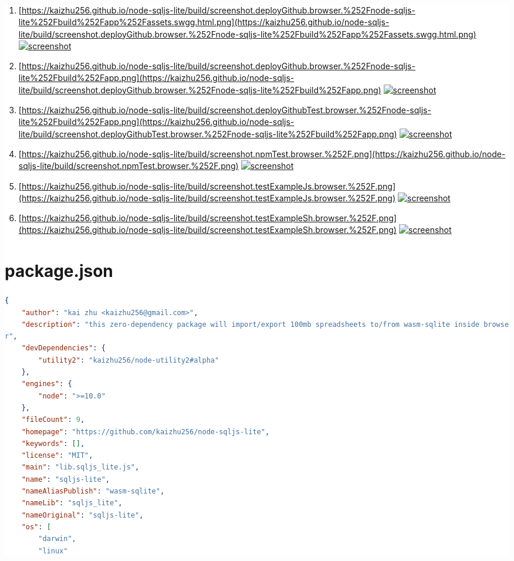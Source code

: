 1. [https://kaizhu256.github.io/node-sqljs-lite/build/screenshot.deployGithub.browser.%252Fnode-sqljs-lite%252Fbuild%252Fapp%252Fassets.swgg.html.png](https://kaizhu256.github.io/node-sqljs-lite/build/screenshot.deployGithub.browser.%252Fnode-sqljs-lite%252Fbuild%252Fapp%252Fassets.swgg.html.png)
[![screenshot](https://kaizhu256.github.io/node-sqljs-lite/build/screenshot.deployGithub.browser.%252Fnode-sqljs-lite%252Fbuild%252Fapp%252Fassets.swgg.html.png)](https://kaizhu256.github.io/node-sqljs-lite/build/screenshot.deployGithub.browser.%252Fnode-sqljs-lite%252Fbuild%252Fapp%252Fassets.swgg.html.png)

1. [https://kaizhu256.github.io/node-sqljs-lite/build/screenshot.deployGithub.browser.%252Fnode-sqljs-lite%252Fbuild%252Fapp.png](https://kaizhu256.github.io/node-sqljs-lite/build/screenshot.deployGithub.browser.%252Fnode-sqljs-lite%252Fbuild%252Fapp.png)
[![screenshot](https://kaizhu256.github.io/node-sqljs-lite/build/screenshot.deployGithub.browser.%252Fnode-sqljs-lite%252Fbuild%252Fapp.png)](https://kaizhu256.github.io/node-sqljs-lite/build/screenshot.deployGithub.browser.%252Fnode-sqljs-lite%252Fbuild%252Fapp.png)

1. [https://kaizhu256.github.io/node-sqljs-lite/build/screenshot.deployGithubTest.browser.%252Fnode-sqljs-lite%252Fbuild%252Fapp.png](https://kaizhu256.github.io/node-sqljs-lite/build/screenshot.deployGithubTest.browser.%252Fnode-sqljs-lite%252Fbuild%252Fapp.png)
[![screenshot](https://kaizhu256.github.io/node-sqljs-lite/build/screenshot.deployGithubTest.browser.%252Fnode-sqljs-lite%252Fbuild%252Fapp.png)](https://kaizhu256.github.io/node-sqljs-lite/build/screenshot.deployGithubTest.browser.%252Fnode-sqljs-lite%252Fbuild%252Fapp.png)



1. [https://kaizhu256.github.io/node-sqljs-lite/build/screenshot.npmTest.browser.%252F.png](https://kaizhu256.github.io/node-sqljs-lite/build/screenshot.npmTest.browser.%252F.png)
[![screenshot](https://kaizhu256.github.io/node-sqljs-lite/build/screenshot.npmTest.browser.%252F.png)](https://kaizhu256.github.io/node-sqljs-lite/build/screenshot.npmTest.browser.%252F.png)

1. [https://kaizhu256.github.io/node-sqljs-lite/build/screenshot.testExampleJs.browser.%252F.png](https://kaizhu256.github.io/node-sqljs-lite/build/screenshot.testExampleJs.browser.%252F.png)
[![screenshot](https://kaizhu256.github.io/node-sqljs-lite/build/screenshot.testExampleJs.browser.%252F.png)](https://kaizhu256.github.io/node-sqljs-lite/build/screenshot.testExampleJs.browser.%252F.png)

1. [https://kaizhu256.github.io/node-sqljs-lite/build/screenshot.testExampleSh.browser.%252F.png](https://kaizhu256.github.io/node-sqljs-lite/build/screenshot.testExampleSh.browser.%252F.png)
[![screenshot](https://kaizhu256.github.io/node-sqljs-lite/build/screenshot.testExampleSh.browser.%252F.png)](https://kaizhu256.github.io/node-sqljs-lite/build/screenshot.testExampleSh.browser.%252F.png)



# package.json
```json
{
    "author": "kai zhu <kaizhu256@gmail.com>",
    "description": "this zero-dependency package will import/export 100mb spreadsheets to/from wasm-sqlite inside browser",
    "devDependencies": {
        "utility2": "kaizhu256/node-utility2#alpha"
    },
    "engines": {
        "node": ">=10.0"
    },
    "fileCount": 9,
    "homepage": "https://github.com/kaizhu256/node-sqljs-lite",
    "keywords": [],
    "license": "MIT",
    "main": "lib.sqljs_lite.js",
    "name": "sqljs-lite",
    "nameAliasPublish": "wasm-sqlite",
    "nameLib": "sqljs_lite",
    "nameOriginal": "sqljs-lite",
    "os": [
        "darwin",
        "linux"
```